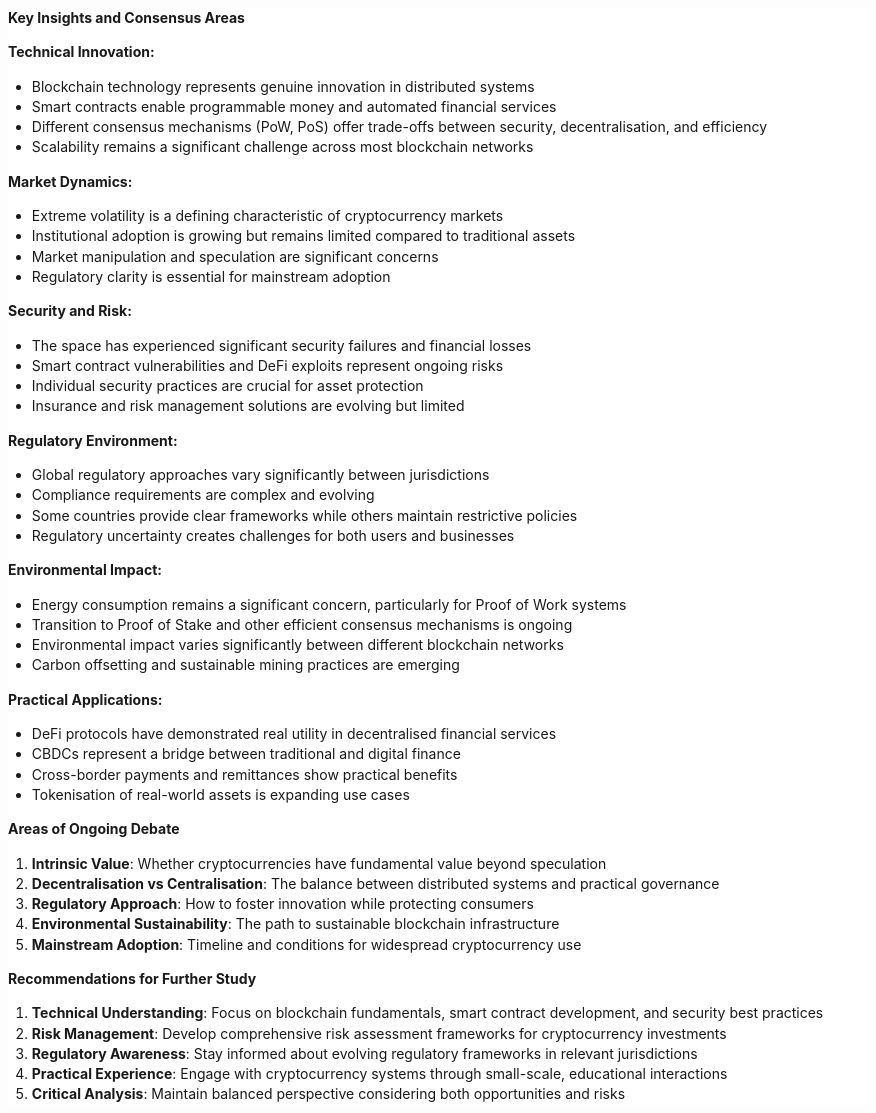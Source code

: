 **Key Insights and Consensus Areas**

**Technical Innovation:**
- Blockchain technology represents genuine innovation in distributed systems
- Smart contracts enable programmable money and automated financial services
- Different consensus mechanisms (PoW, PoS) offer trade-offs between security, decentralisation, and efficiency
- Scalability remains a significant challenge across most blockchain networks

**Market Dynamics:**
- Extreme volatility is a defining characteristic of cryptocurrency markets
- Institutional adoption is growing but remains limited compared to traditional assets
- Market manipulation and speculation are significant concerns
- Regulatory clarity is essential for mainstream adoption

**Security and Risk:**
- The space has experienced significant security failures and financial losses
- Smart contract vulnerabilities and DeFi exploits represent ongoing risks
- Individual security practices are crucial for asset protection
- Insurance and risk management solutions are evolving but limited

**Regulatory Environment:**
- Global regulatory approaches vary significantly between jurisdictions
- Compliance requirements are complex and evolving
- Some countries provide clear frameworks while others maintain restrictive policies
- Regulatory uncertainty creates challenges for both users and businesses

**Environmental Impact:**
- Energy consumption remains a significant concern, particularly for Proof of Work systems
- Transition to Proof of Stake and other efficient consensus mechanisms is ongoing
- Environmental impact varies significantly between different blockchain networks
- Carbon offsetting and sustainable mining practices are emerging

**Practical Applications:**
- DeFi protocols have demonstrated real utility in decentralised financial services
- CBDCs represent a bridge between traditional and digital finance
- Cross-border payments and remittances show practical benefits
- Tokenisation of real-world assets is expanding use cases

**Areas of Ongoing Debate**

1. **Intrinsic Value**: Whether cryptocurrencies have fundamental value beyond speculation
2. **Decentralisation vs Centralisation**: The balance between distributed systems and practical governance
3. **Regulatory Approach**: How to foster innovation while protecting consumers
4. **Environmental Sustainability**: The path to sustainable blockchain infrastructure
5. **Mainstream Adoption**: Timeline and conditions for widespread cryptocurrency use

**Recommendations for Further Study**

1. **Technical Understanding**: Focus on blockchain fundamentals, smart contract development, and security best practices
2. **Risk Management**: Develop comprehensive risk assessment frameworks for cryptocurrency investments
3. **Regulatory Awareness**: Stay informed about evolving regulatory frameworks in relevant jurisdictions
4. **Practical Experience**: Engage with cryptocurrency systems through small-scale, educational interactions
5. **Critical Analysis**: Maintain balanced perspective considering both opportunities and risks
